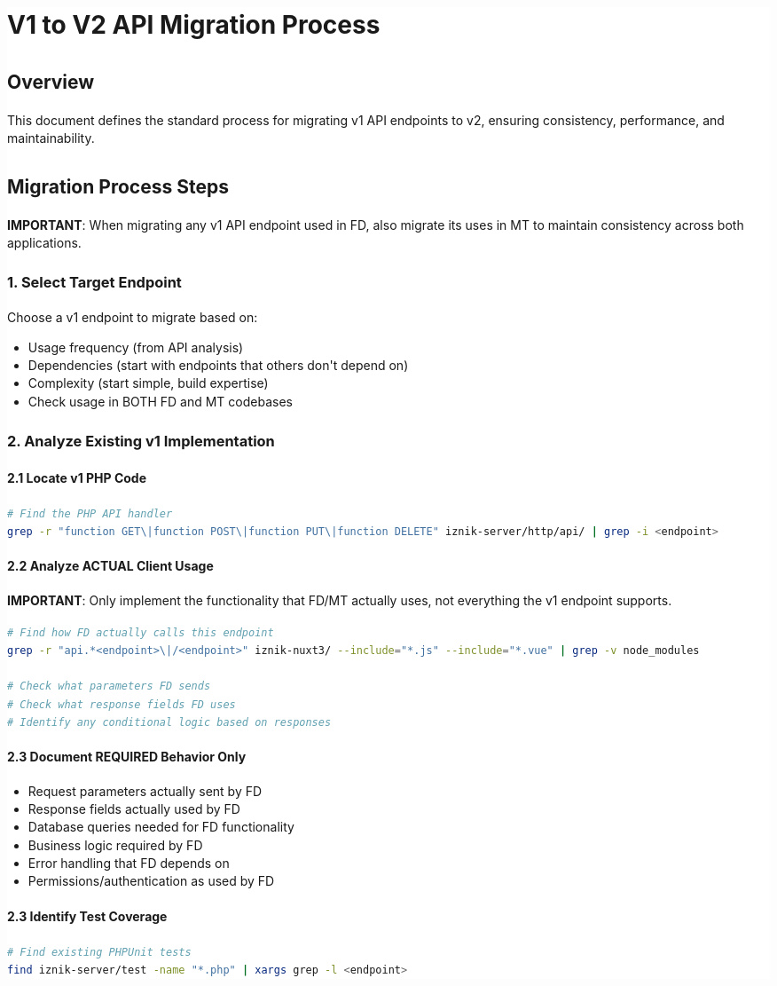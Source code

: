 # V1 to V2 API Migration Process

## Overview
This document defines the standard process for migrating v1 API endpoints to v2, ensuring consistency, performance, and maintainability.

## Migration Process Steps

**IMPORTANT**: When migrating any v1 API endpoint used in FD, also migrate its uses in MT to maintain consistency across both applications.

### 1. Select Target Endpoint
Choose a v1 endpoint to migrate based on:
- Usage frequency (from API analysis)
- Dependencies (start with endpoints that others don't depend on)
- Complexity (start simple, build expertise)
- Check usage in BOTH FD and MT codebases

### 2. Analyze Existing v1 Implementation

#### 2.1 Locate v1 PHP Code
```bash
# Find the PHP API handler
grep -r "function GET\|function POST\|function PUT\|function DELETE" iznik-server/http/api/ | grep -i <endpoint>
```

#### 2.2 Analyze ACTUAL Client Usage
**IMPORTANT**: Only implement the functionality that FD/MT actually uses, not everything the v1 endpoint supports.

```bash
# Find how FD actually calls this endpoint
grep -r "api.*<endpoint>\|/<endpoint>" iznik-nuxt3/ --include="*.js" --include="*.vue" | grep -v node_modules

# Check what parameters FD sends
# Check what response fields FD uses
# Identify any conditional logic based on responses
```

#### 2.3 Document REQUIRED Behavior Only
- Request parameters actually sent by FD
- Response fields actually used by FD
- Database queries needed for FD functionality
- Business logic required by FD
- Error handling that FD depends on
- Permissions/authentication as used by FD

#### 2.3 Identify Test Coverage
```bash
# Find existing PHPUnit tests
find iznik-server/test -name "*.php" | xargs grep -l <endpoint>
```

